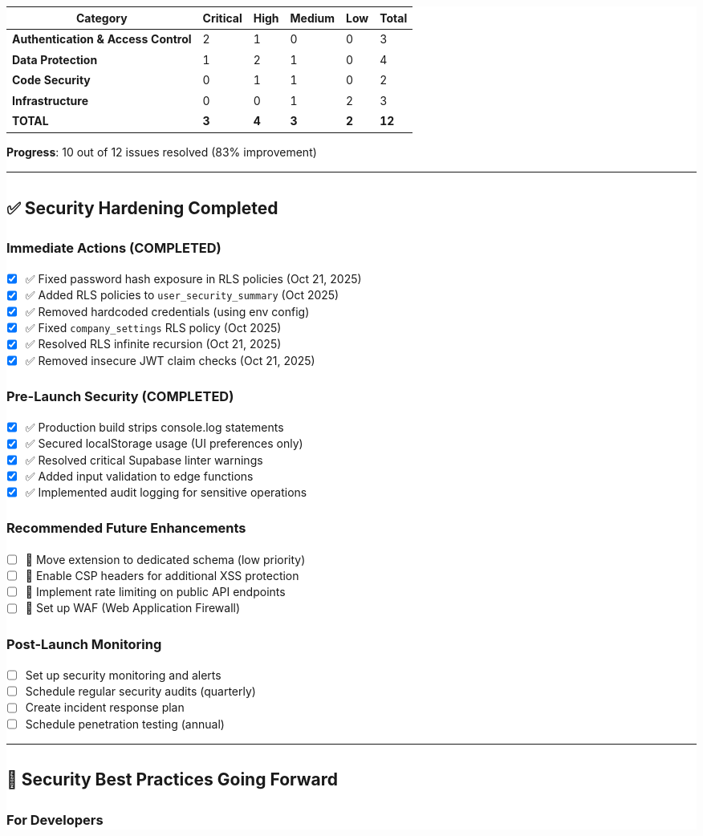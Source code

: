 | Category | Critical | High | Medium | Low | Total |
|----------|----------|------|--------|-----|-------|
| **Authentication & Access Control** | 2 | 1 | 0 | 0 | 3 |
| **Data Protection** | 1 | 2 | 1 | 0 | 4 |
| **Code Security** | 0 | 1 | 1 | 0 | 2 |
| **Infrastructure** | 0 | 0 | 1 | 2 | 3 |
| **TOTAL** | **3** | **4** | **3** | **2** | **12** |

**Progress**: 10 out of 12 issues resolved (83% improvement)

---

## ✅ Security Hardening Completed

### Immediate Actions (COMPLETED)
- [x] ✅ Fixed password hash exposure in RLS policies (Oct 21, 2025)
- [x] ✅ Added RLS policies to `user_security_summary` (Oct 2025)
- [x] ✅ Removed hardcoded credentials (using env config)
- [x] ✅ Fixed `company_settings` RLS policy (Oct 2025)
- [x] ✅ Resolved RLS infinite recursion (Oct 21, 2025)
- [x] ✅ Removed insecure JWT claim checks (Oct 21, 2025)

### Pre-Launch Security (COMPLETED)
- [x] ✅ Production build strips console.log statements
- [x] ✅ Secured localStorage usage (UI preferences only)
- [x] ✅ Resolved critical Supabase linter warnings
- [x] ✅ Added input validation to edge functions
- [x] ✅ Implemented audit logging for sensitive operations

### Recommended Future Enhancements
- [ ] 🔵 Move extension to dedicated schema (low priority)
- [ ] 🔵 Enable CSP headers for additional XSS protection
- [ ] 🔵 Implement rate limiting on public API endpoints
- [ ] 🔵 Set up WAF (Web Application Firewall)

### Post-Launch Monitoring
- [ ] Set up security monitoring and alerts
- [ ] Schedule regular security audits (quarterly)
- [ ] Create incident response plan
- [ ] Schedule penetration testing (annual)

---

## 🔐 Security Best Practices Going Forward

### For Developers
